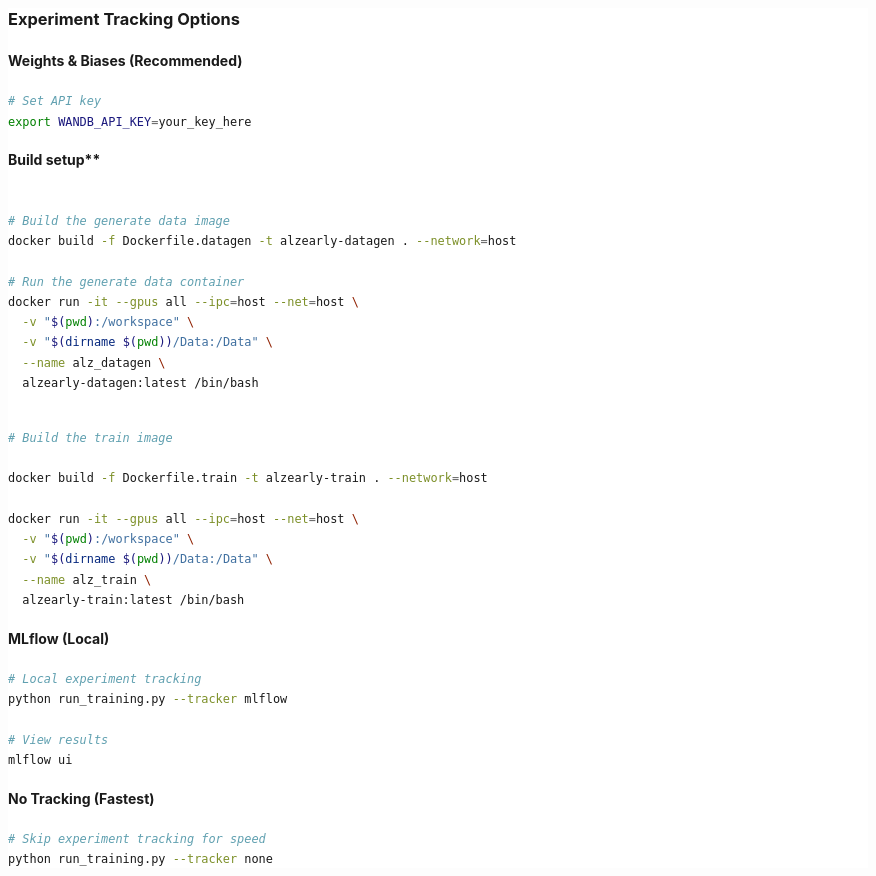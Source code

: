 ### **Experiment Tracking Options**

#### **Weights & Biases (Recommended)**
```bash
# Set API key
export WANDB_API_KEY=your_key_here


```
#### Build setup**

```bash

# Build the generate data image
docker build -f Dockerfile.datagen -t alzearly-datagen . --network=host

# Run the generate data container
docker run -it --gpus all --ipc=host --net=host \
  -v "$(pwd):/workspace" \
  -v "$(dirname $(pwd))/Data:/Data" \
  --name alz_datagen \
  alzearly-datagen:latest /bin/bash

```
```bash

# Build the train image

docker build -f Dockerfile.train -t alzearly-train . --network=host

docker run -it --gpus all --ipc=host --net=host \
  -v "$(pwd):/workspace" \
  -v "$(dirname $(pwd))/Data:/Data" \
  --name alz_train \
  alzearly-train:latest /bin/bash

```

#### **MLflow (Local)**
```bash
# Local experiment tracking
python run_training.py --tracker mlflow

# View results
mlflow ui
```

#### **No Tracking (Fastest)**
```bash
# Skip experiment tracking for speed
python run_training.py --tracker none
```
